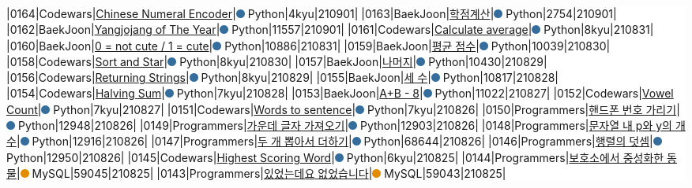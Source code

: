 |0164|Codewars|[Chinese Numeral Encoder](./Python/Codewars%20%7C%20Chinese%20Numeral%20Encoder.py)|<img src="./attributes/language/Python.svg" width="11" height="11"/> Python|4kyu|210901|
|0163|BaekJoon|[학점계산](./Python/BaekJoon%201/BaekJoon%20%7C%20%ED%95%99%EC%A0%90%EA%B3%84%EC%82%B0.py)|<img src="./attributes/language/Python.svg" width="11" height="11"/> Python|2754|210901|
|0162|BaekJoon|[Yangjojang of The Year](./Python/BaekJoon%201/BaekJoon%20%7C%20Yangjojang%20of%20The%20Year.py)|<img src="./attributes/language/Python.svg" width="11" height="11"/> Python|11557|210901|
|0161|Codewars|[Calculate average](./Python/Codewars%20%7C%20Calculate%20average.py)|<img src="./attributes/language/Python.svg" width="11" height="11"/> Python|8kyu|210831|
|0160|BaekJoon|[0 = not cute / 1 = cute](./Python/BaekJoon%201/BaekJoon%20%7C%200%20%3D%20not%20cute%201%20%3D%20cute.py)|<img src="./attributes/language/Python.svg" width="11" height="11"/> Python|10886|210831|
|0159|BaekJoon|[평균 점수](./Python/BaekJoon%201/BaekJoon%20%7C%20%ED%8F%89%EA%B7%A0%20%EC%A0%90%EC%88%98.py)|<img src="./attributes/language/Python.svg" width="11" height="11"/> Python|10039|210830|
|0158|Codewars|[Sort and Star](./Python/Codewars%20%7C%20Sort%20and%20Star.py)|<img src="./attributes/language/Python.svg" width="11" height="11"/> Python|8kyu|210830|
|0157|BaekJoon|[나머지](./Python/BaekJoon%201/BaekJoon%20%7C%20%EB%82%98%EB%A8%B8%EC%A7%80.py)|<img src="./attributes/language/Python.svg" width="11" height="11"/> Python|10430|210829|
|0156|Codewars|[Returning Strings](./Python/Codewars%20%7C%20Returning%20Strings.py)|<img src="./attributes/language/Python.svg" width="11" height="11"/> Python|8kyu|210829|
|0155|BaekJoon|[세 수](./Python/BaekJoon%201/BaekJoon%20%7C%20%EC%84%B8%20%EC%88%98.py)|<img src="./attributes/language/Python.svg" width="11" height="11"/> Python|10817|210828|
|0154|Codewars|[Halving Sum](./Python/Codewars%20%7C%20Halving%20Sum.py)|<img src="./attributes/language/Python.svg" width="11" height="11"/> Python|7kyu|210828|
|0153|BaekJoon|[A+B - 8](./Python/BaekJoon%201/BaekJoon%20%7C%20A%2BB%20-%208.py)|<img src="./attributes/language/Python.svg" width="11" height="11"/> Python|11022|210827|
|0152|Codewars|[Vowel Count](./Python/Codewars%20%7C%20Vowel%20Count.py)|<img src="./attributes/language/Python.svg" width="11" height="11"/> Python|7kyu|210827|
|0151|Codewars|[Words to sentence](./Python/Codewars%20%7C%20Words%20to%20sentence.py)|<img src="./attributes/language/Python.svg" width="11" height="11"/> Python|7kyu|210826|
|0150|Programmers|[핸드폰 번호 가리기](./Python/Programmers%20%7C%20%ED%95%B8%EB%93%9C%ED%8F%B0%20%EB%B2%88%ED%98%B8%20%EA%B0%80%EB%A6%AC%EA%B8%B0.py)|<img src="./attributes/language/Python.svg" width="11" height="11"/> Python|12948|210826|
|0149|Programmers|[가운데 글자 가져오기](./Python/Programmers%20%7C%20%EA%B0%80%EC%9A%B4%EB%8D%B0%20%EA%B8%80%EC%9E%90%20%EA%B0%80%EC%A0%B8%EC%98%A4%EA%B8%B0.py)|<img src="./attributes/language/Python.svg" width="11" height="11"/> Python|12903|210826|
|0148|Programmers|[문자열 내 p와 y의 개수](./Python/Programmers%20%7C%20%EB%AC%B8%EC%9E%90%EC%97%B4%20%EB%82%B4%20p%EC%99%80%20y%EC%9D%98%20%EA%B0%9C%EC%88%98.py)|<img src="./attributes/language/Python.svg" width="11" height="11"/> Python|12916|210826|
|0147|Programmers|[두 개 뽑아서 더하기](./Python/Programmers%20%7C%20%EB%91%90%20%EA%B0%9C%20%EB%BD%91%EC%95%84%EC%84%9C%20%EB%8D%94%ED%95%98%EA%B8%B0.py)|<img src="./attributes/language/Python.svg" width="11" height="11"/> Python|68644|210826|
|0146|Programmers|[행렬의 덧셈](./Python/Programmers%20%7C%20%ED%96%89%EB%A0%AC%EC%9D%98%20%EB%8D%A7%EC%85%88.py)|<img src="./attributes/language/Python.svg" width="11" height="11"/> Python|12950|210826|
|0145|Codewars|[Highest Scoring Word](./Python/Codewars%20%7C%20Highest%20Scoring%20Word.py)|<img src="./attributes/language/Python.svg" width="11" height="11"/> Python|6kyu|210825|
|0144|Programmers|[보호소에서 중성화한 동물](./SQL/Programmers%20%7C%20%EB%B3%B4%ED%98%B8%EC%86%8C%EC%97%90%EC%84%9C%20%EC%A4%91%EC%84%B1%ED%99%94%ED%95%9C%20%EB%8F%99%EB%AC%BC.mysql)|<img src="./attributes/language/SQL.svg" width="11" height="11"/> MySQL|59045|210825|
|0143|Programmers|[있었는데요 없었습니다](./SQL/Programmers%20%7C%20%EC%9E%88%EC%97%88%EB%8A%94%EB%8D%B0%EC%9A%94%20%EC%97%86%EC%97%88%EC%8A%B5%EB%8B%88%EB%8B%A4.mysql)|<img src="./attributes/language/SQL.svg" width="11" height="11"/> MySQL|59043|210825|